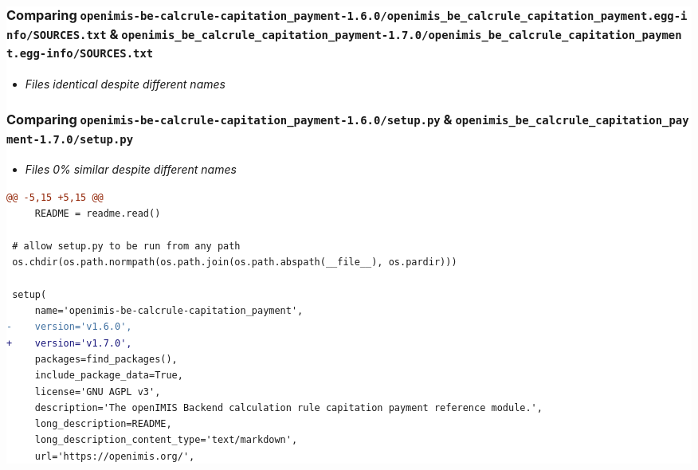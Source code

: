 ```diff
```

### Comparing `openimis-be-calcrule-capitation_payment-1.6.0/openimis_be_calcrule_capitation_payment.egg-info/SOURCES.txt` & `openimis_be_calcrule_capitation_payment-1.7.0/openimis_be_calcrule_capitation_payment.egg-info/SOURCES.txt`

 * *Files identical despite different names*

### Comparing `openimis-be-calcrule-capitation_payment-1.6.0/setup.py` & `openimis_be_calcrule_capitation_payment-1.7.0/setup.py`

 * *Files 0% similar despite different names*

```diff
@@ -5,15 +5,15 @@
     README = readme.read()
 
 # allow setup.py to be run from any path
 os.chdir(os.path.normpath(os.path.join(os.path.abspath(__file__), os.pardir)))
 
 setup(
     name='openimis-be-calcrule-capitation_payment',
-    version='v1.6.0',
+    version='v1.7.0',
     packages=find_packages(),
     include_package_data=True,
     license='GNU AGPL v3',
     description='The openIMIS Backend calculation rule capitation payment reference module.',
     long_description=README,
     long_description_content_type='text/markdown',
     url='https://openimis.org/',
```

